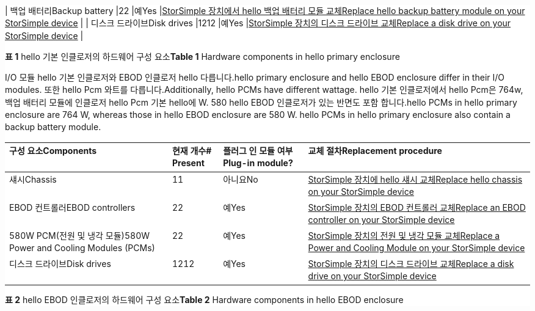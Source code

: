 | <span data-ttu-id="30abe-172">백업 배터리</span><span class="sxs-lookup"><span data-stu-id="30abe-172">Backup battery</span></span> |<span data-ttu-id="30abe-173">2</span><span class="sxs-lookup"><span data-stu-id="30abe-173">2</span></span> |<span data-ttu-id="30abe-174">예</span><span class="sxs-lookup"><span data-stu-id="30abe-174">Yes</span></span> |[<span data-ttu-id="30abe-175">StorSimple 장치에서 hello 백업 배터리 모듈 교체</span><span class="sxs-lookup"><span data-stu-id="30abe-175">Replace hello backup battery module on your StorSimple device</span></span>](storsimple-8000-battery-replacement.md) |
| <span data-ttu-id="30abe-176">디스크 드라이브</span><span class="sxs-lookup"><span data-stu-id="30abe-176">Disk drives</span></span> |<span data-ttu-id="30abe-177">12</span><span class="sxs-lookup"><span data-stu-id="30abe-177">12</span></span> |<span data-ttu-id="30abe-178">예</span><span class="sxs-lookup"><span data-stu-id="30abe-178">Yes</span></span> |[<span data-ttu-id="30abe-179">StorSimple 장치의 디스크 드라이브 교체</span><span class="sxs-lookup"><span data-stu-id="30abe-179">Replace a disk drive on your StorSimple device</span></span>](storsimple-8000-disk-drive-replacement.md) |

<span data-ttu-id="30abe-180">**표 1** hello 기본 인클로저의 하드웨어 구성 요소</span><span class="sxs-lookup"><span data-stu-id="30abe-180">**Table 1** Hardware components in hello primary enclosure</span></span>

<span data-ttu-id="30abe-181">I/O 모듈 hello 기본 인클로저와 EBOD 인클로저 hello 다릅니다.</span><span class="sxs-lookup"><span data-stu-id="30abe-181">hello primary enclosure and hello EBOD enclosure differ in their I/O modules.</span></span> <span data-ttu-id="30abe-182">또한 hello Pcm 와트를 다릅니다.</span><span class="sxs-lookup"><span data-stu-id="30abe-182">Additionally, hello PCMs have different wattage.</span></span> <span data-ttu-id="30abe-183">hello 기본 인클로저에서 hello Pcm은 764w, 백업 배터리 모듈에 인클로저 hello Pcm 기본 hello에 W. 580 hello EBOD 인클로저가 있는 반면도 포함 합니다.</span><span class="sxs-lookup"><span data-stu-id="30abe-183">hello PCMs in hello primary enclosure are 764 W, whereas those in hello EBOD enclosure are 580 W. hello PCMs in hello primary enclosure also contain a backup battery module.</span></span>

| <span data-ttu-id="30abe-184">구성 요소</span><span class="sxs-lookup"><span data-stu-id="30abe-184">Components</span></span> | <span data-ttu-id="30abe-185">현재 개수</span><span class="sxs-lookup"><span data-stu-id="30abe-185"># Present</span></span> | <span data-ttu-id="30abe-186">플러그 인 모듈 여부</span><span class="sxs-lookup"><span data-stu-id="30abe-186">Plug-in module?</span></span> | <span data-ttu-id="30abe-187">교체 절차</span><span class="sxs-lookup"><span data-stu-id="30abe-187">Replacement procedure</span></span> |
|:--- |:--- |:--- |:--- |
| <span data-ttu-id="30abe-188">섀시</span><span class="sxs-lookup"><span data-stu-id="30abe-188">Chassis</span></span> |<span data-ttu-id="30abe-189">1</span><span class="sxs-lookup"><span data-stu-id="30abe-189">1</span></span> |<span data-ttu-id="30abe-190">아니요</span><span class="sxs-lookup"><span data-stu-id="30abe-190">No</span></span> |[<span data-ttu-id="30abe-191">StorSimple 장치에 hello 섀시 교체</span><span class="sxs-lookup"><span data-stu-id="30abe-191">Replace hello chassis on your StorSimple device</span></span>](storsimple-8000-chassis-replacement.md) |
| <span data-ttu-id="30abe-192">EBOD 컨트롤러</span><span class="sxs-lookup"><span data-stu-id="30abe-192">EBOD controllers</span></span> |<span data-ttu-id="30abe-193">2</span><span class="sxs-lookup"><span data-stu-id="30abe-193">2</span></span> |<span data-ttu-id="30abe-194">예</span><span class="sxs-lookup"><span data-stu-id="30abe-194">Yes</span></span> |[<span data-ttu-id="30abe-195">StorSimple 장치의 EBOD 컨트롤러 교체</span><span class="sxs-lookup"><span data-stu-id="30abe-195">Replace an EBOD controller on your StorSimple device</span></span>](storsimple-8000-ebod-controller-replacement.md) |
| <span data-ttu-id="30abe-196">580W PCM(전원 및 냉각 모듈)</span><span class="sxs-lookup"><span data-stu-id="30abe-196">580W Power and Cooling Modules (PCMs)</span></span> |<span data-ttu-id="30abe-197">2</span><span class="sxs-lookup"><span data-stu-id="30abe-197">2</span></span> |<span data-ttu-id="30abe-198">예</span><span class="sxs-lookup"><span data-stu-id="30abe-198">Yes</span></span> |[<span data-ttu-id="30abe-199">StorSimple 장치의 전원 및 냉각 모듈 교체</span><span class="sxs-lookup"><span data-stu-id="30abe-199">Replace a Power and Cooling Module on your StorSimple device</span></span>](storsimple-8000-power-cooling-module-replacement.md) |
| <span data-ttu-id="30abe-200">디스크 드라이브</span><span class="sxs-lookup"><span data-stu-id="30abe-200">Disk drives</span></span> |<span data-ttu-id="30abe-201">12</span><span class="sxs-lookup"><span data-stu-id="30abe-201">12</span></span> |<span data-ttu-id="30abe-202">예</span><span class="sxs-lookup"><span data-stu-id="30abe-202">Yes</span></span> |[<span data-ttu-id="30abe-203">StorSimple 장치의 디스크 드라이브 교체</span><span class="sxs-lookup"><span data-stu-id="30abe-203">Replace a disk drive on your StorSimple device</span></span>](storsimple-8000-disk-drive-replacement.md) |

<span data-ttu-id="30abe-204">**표 2** hello EBOD 인클로저의 하드웨어 구성 요소</span><span class="sxs-lookup"><span data-stu-id="30abe-204">**Table 2** Hardware components in hello EBOD enclosure</span></span>
